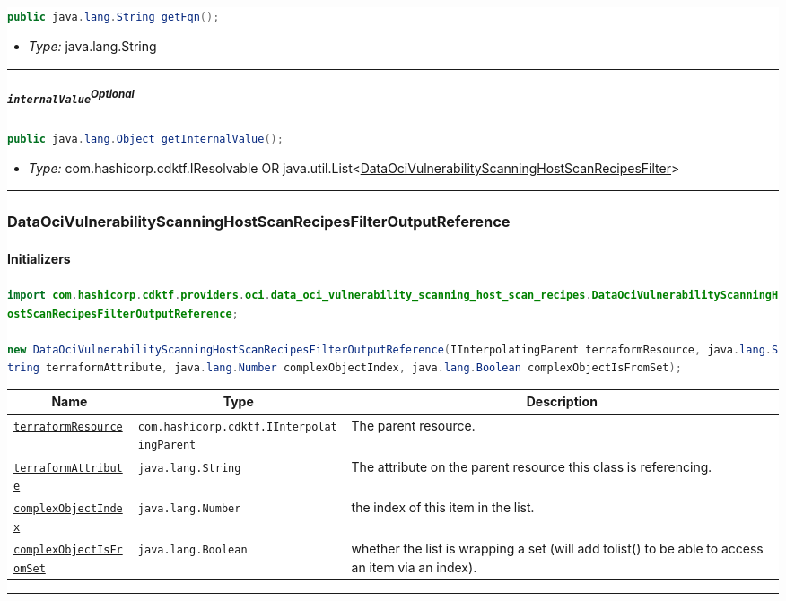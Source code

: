 ```java
public java.lang.String getFqn();
```

- *Type:* java.lang.String

---

##### `internalValue`<sup>Optional</sup> <a name="internalValue" id="rhizo-co-terraform-provider-oci.dataOciVulnerabilityScanningHostScanRecipes.DataOciVulnerabilityScanningHostScanRecipesFilterList.property.internalValue"></a>

```java
public java.lang.Object getInternalValue();
```

- *Type:* com.hashicorp.cdktf.IResolvable OR java.util.List<<a href="#rhizo-co-terraform-provider-oci.dataOciVulnerabilityScanningHostScanRecipes.DataOciVulnerabilityScanningHostScanRecipesFilter">DataOciVulnerabilityScanningHostScanRecipesFilter</a>>

---


### DataOciVulnerabilityScanningHostScanRecipesFilterOutputReference <a name="DataOciVulnerabilityScanningHostScanRecipesFilterOutputReference" id="rhizo-co-terraform-provider-oci.dataOciVulnerabilityScanningHostScanRecipes.DataOciVulnerabilityScanningHostScanRecipesFilterOutputReference"></a>

#### Initializers <a name="Initializers" id="rhizo-co-terraform-provider-oci.dataOciVulnerabilityScanningHostScanRecipes.DataOciVulnerabilityScanningHostScanRecipesFilterOutputReference.Initializer"></a>

```java
import com.hashicorp.cdktf.providers.oci.data_oci_vulnerability_scanning_host_scan_recipes.DataOciVulnerabilityScanningHostScanRecipesFilterOutputReference;

new DataOciVulnerabilityScanningHostScanRecipesFilterOutputReference(IInterpolatingParent terraformResource, java.lang.String terraformAttribute, java.lang.Number complexObjectIndex, java.lang.Boolean complexObjectIsFromSet);
```

| **Name** | **Type** | **Description** |
| --- | --- | --- |
| <code><a href="#rhizo-co-terraform-provider-oci.dataOciVulnerabilityScanningHostScanRecipes.DataOciVulnerabilityScanningHostScanRecipesFilterOutputReference.Initializer.parameter.terraformResource">terraformResource</a></code> | <code>com.hashicorp.cdktf.IInterpolatingParent</code> | The parent resource. |
| <code><a href="#rhizo-co-terraform-provider-oci.dataOciVulnerabilityScanningHostScanRecipes.DataOciVulnerabilityScanningHostScanRecipesFilterOutputReference.Initializer.parameter.terraformAttribute">terraformAttribute</a></code> | <code>java.lang.String</code> | The attribute on the parent resource this class is referencing. |
| <code><a href="#rhizo-co-terraform-provider-oci.dataOciVulnerabilityScanningHostScanRecipes.DataOciVulnerabilityScanningHostScanRecipesFilterOutputReference.Initializer.parameter.complexObjectIndex">complexObjectIndex</a></code> | <code>java.lang.Number</code> | the index of this item in the list. |
| <code><a href="#rhizo-co-terraform-provider-oci.dataOciVulnerabilityScanningHostScanRecipes.DataOciVulnerabilityScanningHostScanRecipesFilterOutputReference.Initializer.parameter.complexObjectIsFromSet">complexObjectIsFromSet</a></code> | <code>java.lang.Boolean</code> | whether the list is wrapping a set (will add tolist() to be able to access an item via an index). |

---
